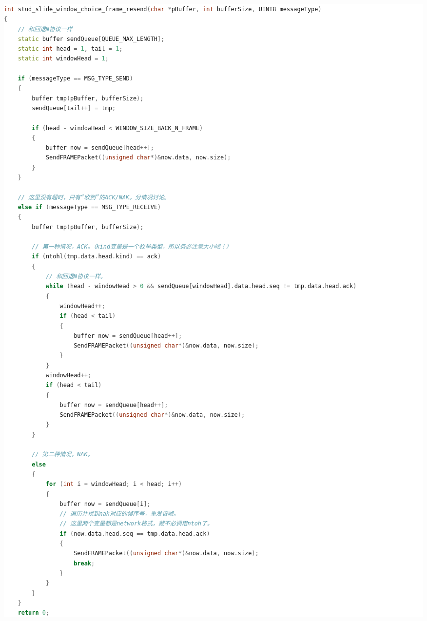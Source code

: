 ```c++
int stud_slide_window_choice_frame_resend(char *pBuffer, int bufferSize, UINT8 messageType)
{
	// 和回退N协议一样
	static buffer sendQueue[QUEUE_MAX_LENGTH];
	static int head = 1, tail = 1;
	static int windowHead = 1; 

	if (messageType == MSG_TYPE_SEND)
	{
		buffer tmp(pBuffer, bufferSize);
		sendQueue[tail++] = tmp;

		if (head - windowHead < WINDOW_SIZE_BACK_N_FRAME)
		{
			buffer now = sendQueue[head++];
			SendFRAMEPacket((unsigned char*)&now.data, now.size);
		}
	}
	
	// 这里没有超时，只有“收到”的ACK/NAK。分情况讨论。
	else if (messageType == MSG_TYPE_RECEIVE)
	{
		buffer tmp(pBuffer, bufferSize);
		
		// 第一种情况，ACK。（kind变量是一个枚举类型，所以务必注意大小端！）
		if (ntohl(tmp.data.head.kind) == ack)
		{
			// 和回退N协议一样。
			while (head - windowHead > 0 && sendQueue[windowHead].data.head.seq != tmp.data.head.ack)
			{
				windowHead++;
				if (head < tail)
				{
					buffer now = sendQueue[head++];
					SendFRAMEPacket((unsigned char*)&now.data, now.size);
				}
			}
			windowHead++;
			if (head < tail)
			{
				buffer now = sendQueue[head++];
				SendFRAMEPacket((unsigned char*)&now.data, now.size);
			}
		}
		
		// 第二种情况，NAK。
		else
		{
			for (int i = windowHead; i < head; i++)
			{
				buffer now = sendQueue[i];
				// 遍历并找到nak对应的帧序号，重发该帧。
				// 这里两个变量都是network格式，就不必调用ntoh了。
				if (now.data.head.seq == tmp.data.head.ack)
				{
					SendFRAMEPacket((unsigned char*)&now.data, now.size);
					break;
				}
			}
		}
	}
	return 0;
```